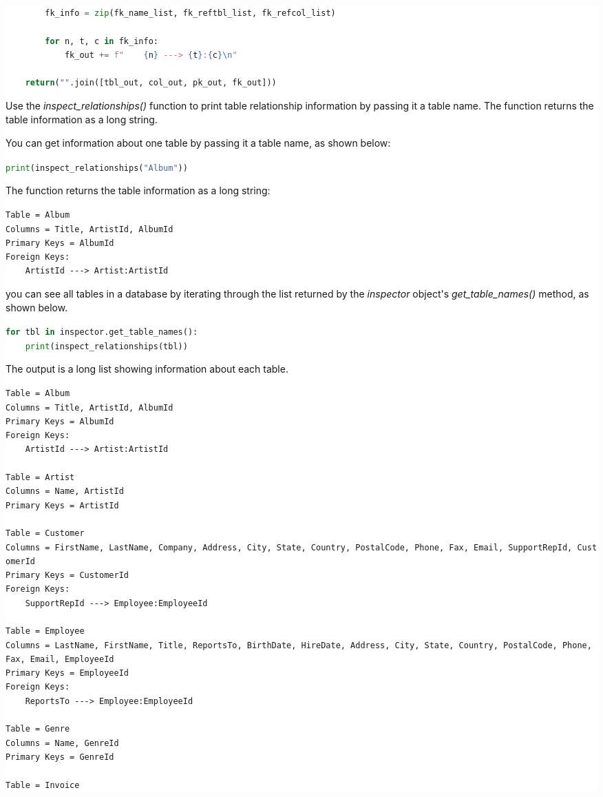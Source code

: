 ```python
        fk_info = zip(fk_name_list, fk_reftbl_list, fk_refcol_list)
        
        for n, t, c in fk_info:
            fk_out += f"    {n} ---> {t}:{c}\n"
    
    return("".join([tbl_out, col_out, pk_out, fk_out]))
```

Use the *inspect_relationships()* function to print table relationship information by passing it a table name. The function returns the table information as a long string.

You can get information about one table by passing it a table name, as shown below:

```python
print(inspect_relationships("Album"))
```

The function returns the table information as a long string:

```
Table = Album
Columns = Title, ArtistId, AlbumId
Primary Keys = AlbumId
Foreign Keys:
    ArtistId ---> Artist:ArtistId
```

you can see all tables in a database by iterating through the list returned by the *inspector* object's *get_table_names()* method, as shown below. 

```python
for tbl in inspector.get_table_names():
    print(inspect_relationships(tbl))
```

The output is a long list showing information about each table. 

```
Table = Album
Columns = Title, ArtistId, AlbumId
Primary Keys = AlbumId
Foreign Keys:
    ArtistId ---> Artist:ArtistId

Table = Artist
Columns = Name, ArtistId
Primary Keys = ArtistId

Table = Customer
Columns = FirstName, LastName, Company, Address, City, State, Country, PostalCode, Phone, Fax, Email, SupportRepId, CustomerId
Primary Keys = CustomerId
Foreign Keys:
    SupportRepId ---> Employee:EmployeeId

Table = Employee
Columns = LastName, FirstName, Title, ReportsTo, BirthDate, HireDate, Address, City, State, Country, PostalCode, Phone, Fax, Email, EmployeeId
Primary Keys = EmployeeId
Foreign Keys:
    ReportsTo ---> Employee:EmployeeId

Table = Genre
Columns = Name, GenreId
Primary Keys = GenreId

Table = Invoice
```

[^1]: From https://auth0.com/blog/sqlalchemy-orm-tutorial-for-python-developers/ on March 23, 2023